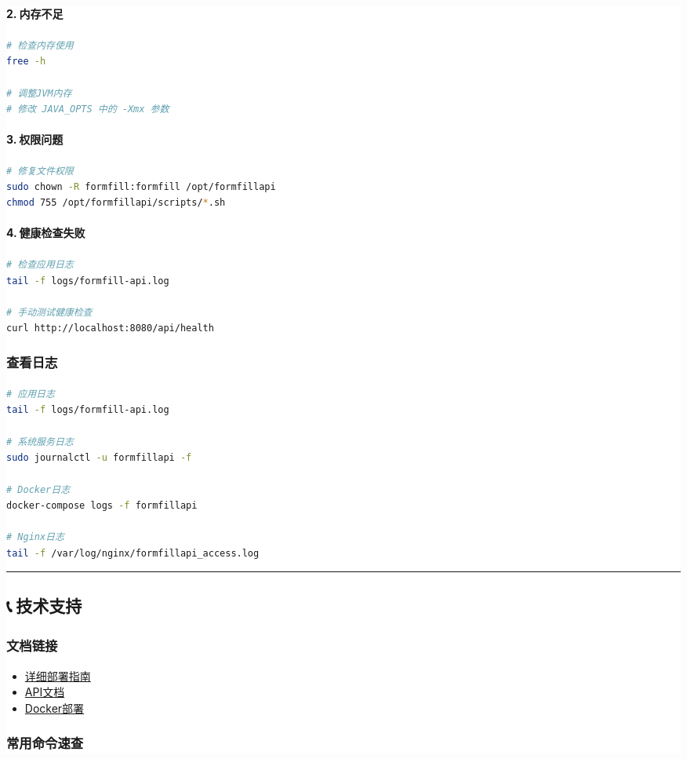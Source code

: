 #### 2. 内存不足
```bash
# 检查内存使用
free -h

# 调整JVM内存
# 修改 JAVA_OPTS 中的 -Xmx 参数
```

#### 3. 权限问题
```bash
# 修复文件权限
sudo chown -R formfill:formfill /opt/formfillapi
chmod 755 /opt/formfillapi/scripts/*.sh
```

#### 4. 健康检查失败
```bash
# 检查应用日志
tail -f logs/formfill-api.log

# 手动测试健康检查
curl http://localhost:8080/api/health
```

### 查看日志

```bash
# 应用日志
tail -f logs/formfill-api.log

# 系统服务日志
sudo journalctl -u formfillapi -f

# Docker日志
docker-compose logs -f formfillapi

# Nginx日志
tail -f /var/log/nginx/formfillapi_access.log
```

---

## 📞 技术支持

### 文档链接
- [详细部署指南](云服务器部署指南.md)
- [API文档](../README.md)
- [Docker部署](docker/)

### 常用命令速查
